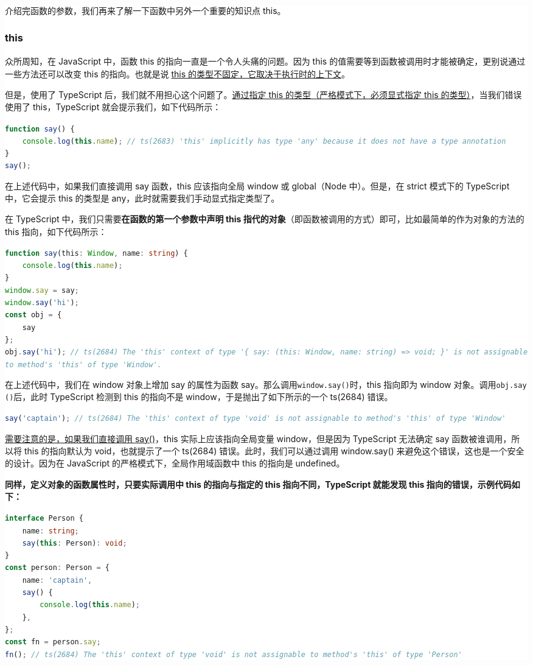 介绍完函数的参数，我们再来了解一下函数中另外一个重要的知识点 this。

### this

众所周知，在 JavaScript 中，函数 this 的指向一直是一个令人头痛的问题。因为 this 的值需要等到函数被调用时才能被确定，更别说通过一些方法还可以改变 this 的指向。也就是说 <u>this 的类型不固定，它取决于执行时的上下文</u>。

但是，使用了 TypeScript 后，我们就不用担心这个问题了。<u>通过指定 this 的类型（严格模式下，必须显式指定 this 的类型）</u>，当我们错误使用了 this，TypeScript 就会提示我们，如下代码所示：

```ts
function say() {
    console.log(this.name); // ts(2683) 'this' implicitly has type 'any' because it does not have a type annotation
}
say();
```

在上述代码中，如果我们直接调用 say 函数，this 应该指向全局 window 或 global（Node 中）。但是，在 strict 模式下的 TypeScript 中，它会提示 this 的类型是 any，此时就需要我们手动显式指定类型了。

在 TypeScript 中，我们只需要**在函数的第一个参数中声明 this 指代的对象**（即函数被调用的方式）即可，比如最简单的作为对象的方法的 this 指向，如下代码所示：

```ts
function say(this: Window, name: string) {
    console.log(this.name);
}
window.say = say;
window.say('hi');
const obj = {
    say
};
obj.say('hi'); // ts(2684) The 'this' context of type '{ say: (this: Window, name: string) => void; }' is not assignable to method's 'this' of type 'Window'.
```

在上述代码中，我们在 window 对象上增加 say 的属性为函数 say。那么调用`window.say()`时，this 指向即为 window 对象。调用`obj.say()`后，此时 TypeScript 检测到 this 的指向不是 window，于是抛出了如下所示的一个 ts(2684) 错误。

```ts
say('captain'); // ts(2684) The 'this' context of type 'void' is not assignable to method's 'this' of type 'Window'
```

<u>需要注意的是，如果我们直接调用 say()</u>，this 实际上应该指向全局变量 window，但是因为 TypeScript 无法确定 say 函数被谁调用，所以将 this 的指向默认为 void，也就提示了一个 ts(2684) 错误。此时，我们可以通过调用 window.say() 来避免这个错误，这也是一个安全的设计。因为在 JavaScript 的严格模式下，全局作用域函数中 this 的指向是 undefined。

**同样，定义对象的函数属性时，只要实际调用中 this 的指向与指定的 this 指向不同，TypeScript 就能发现 this 指向的错误，示例代码如下：**

```ts
interface Person {
    name: string;
    say(this: Person): void;
}
const person: Person = {
    name: 'captain',
    say() {
        console.log(this.name);
    },
};
const fn = person.say;
fn(); // ts(2684) The 'this' context of type 'void' is not assignable to method's 'this' of type 'Person'
```
